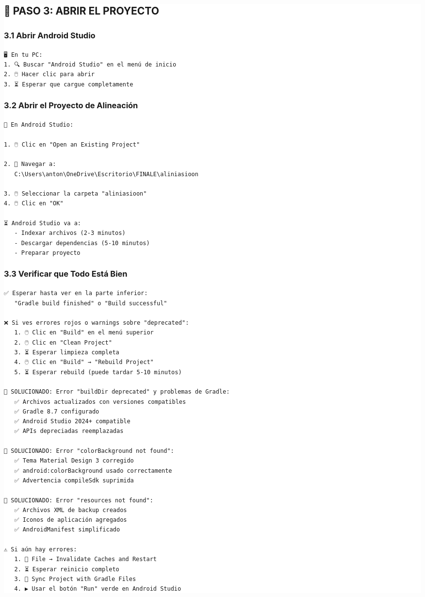 
## 📂 PASO 3: ABRIR EL PROYECTO

### 3.1 Abrir Android Studio
```
🖥️ En tu PC:
1. 🔍 Buscar "Android Studio" en el menú de inicio
2. 🖱️ Hacer clic para abrir
3. ⏳ Esperar que cargue completamente
```

### 3.2 Abrir el Proyecto de Alineación
```
📁 En Android Studio:

1. 🖱️ Clic en "Open an Existing Project"
   
2. 📂 Navegar a:
   C:\Users\anton\OneDrive\Escritorio\FINALE\aliniasioon
   
3. 🖱️ Seleccionar la carpeta "aliniasioon"
4. 🖱️ Clic en "OK"

⏳ Android Studio va a:
   - Indexar archivos (2-3 minutos)
   - Descargar dependencias (5-10 minutos)
   - Preparar proyecto
```

### 3.3 Verificar que Todo Está Bien
```
✅ Esperar hasta ver en la parte inferior:
   "Gradle build finished" o "Build successful"

❌ Si ves errores rojos o warnings sobre "deprecated":
   1. 🖱️ Clic en "Build" en el menú superior
   2. 🖱️ Clic en "Clean Project"
   3. ⏳ Esperar limpieza completa
   4. 🖱️ Clic en "Build" → "Rebuild Project"
   5. ⏳ Esperar rebuild (puede tardar 5-10 minutos)

🔧 SOLUCIONADO: Error "buildDir deprecated" y problemas de Gradle:
   ✅ Archivos actualizados con versiones compatibles
   ✅ Gradle 8.7 configurado
   ✅ Android Studio 2024+ compatible
   ✅ APIs depreciadas reemplazadas

🔧 SOLUCIONADO: Error "colorBackground not found":
   ✅ Tema Material Design 3 corregido
   ✅ android:colorBackground usado correctamente
   ✅ Advertencia compileSdk suprimida

🔧 SOLUCIONADO: Error "resources not found":
   ✅ Archivos XML de backup creados
   ✅ Iconos de aplicación agregados
   ✅ AndroidManifest simplificado

⚠️ Si aún hay errores:
   1. 🔄 File → Invalidate Caches and Restart
   2. ⏳ Esperar reinicio completo
   3. 🔄 Sync Project with Gradle Files
   4. ▶️ Usar el botón "Run" verde en Android Studio
```
